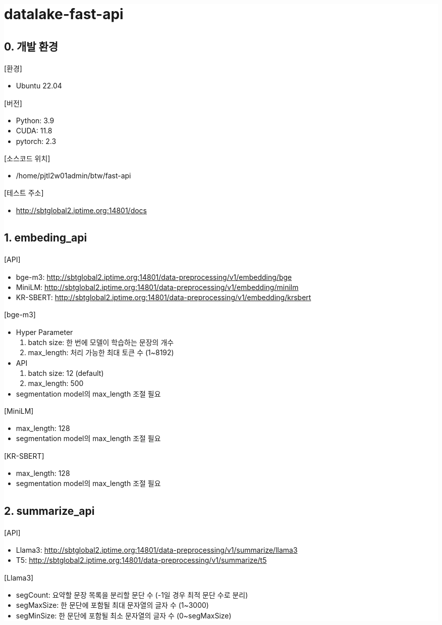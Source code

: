 # datalake-fast-api

## 0. 개발 환경

[환경]

- Ubuntu 22.04

[버전]

- Python: 3.9
- CUDA: 11.8
- pytorch: 2.3

[소스코드 위치]

- /home/pjtl2w01admin/btw/fast-api

[테스트 주소]
- http://sbtglobal2.iptime.org:14801/docs

## 1. embeding_api

[API]

- bge-m3: http://sbtglobal2.iptime.org:14801/data-preprocessing/v1/embedding/bge
- MiniLM: http://sbtglobal2.iptime.org:14801/data-preprocessing/v1/embedding/minilm
- KR-SBERT: http://sbtglobal2.iptime.org:14801/data-preprocessing/v1/embedding/krsbert

[bge-m3]
- Hyper Parameter
  1. batch size: 한 번에 모델이 학습하는 문장의 개수
  2. max_length: 처리 가능한 최대 토큰 수 (1~8192)
- API
  1. batch size: 12 (default)
  2. max_length: 500
- segmentation model의 max_length 조절 필요

[MiniLM]
- max_length: 128
- segmentation model의 max_length 조절 필요

[KR-SBERT]
- max_length: 128
- segmentation model의 max_length 조절 필요

## 2. summarize_api

[API]
- Llama3: http://sbtglobal2.iptime.org:14801/data-preprocessing/v1/summarize/llama3
- T5: http://sbtglobal2.iptime.org:14801/data-preprocessing/v1/summarize/t5

[Llama3]
- segCount: 요약할 문장 목록을 분리할 문단 수 (-1일 경우 최적 문단 수로 분리)
- segMaxSize: 한 문단에 포함될 최대 문자열의 글자 수 (1~3000)
- segMinSize: 한 문단에 포함될 최소 문자열의 글자 수 (0~segMaxSize)

